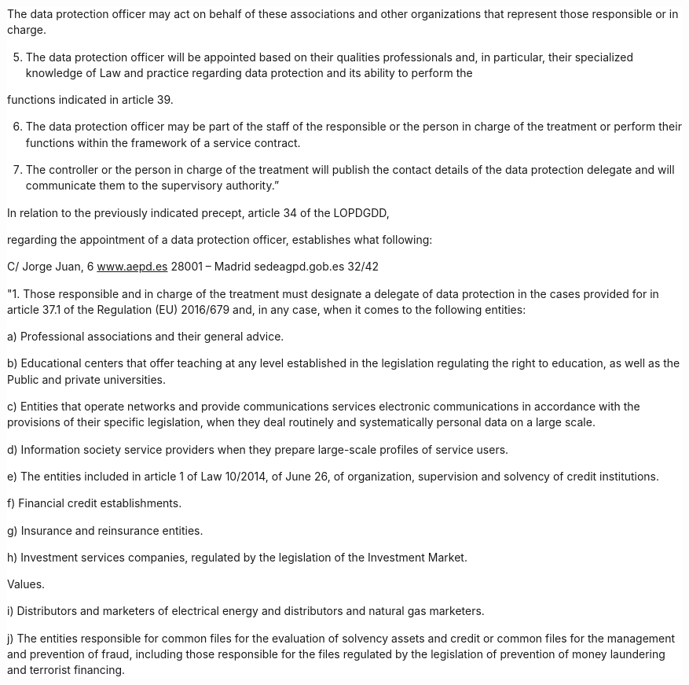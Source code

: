 The data protection officer may act on behalf of these associations and
other organizations that represent those responsible or in charge.

5. The data protection officer will be appointed based on their qualities
professionals and, in particular, their specialized knowledge of Law and
practice regarding data protection and its ability to perform the

functions indicated in article 39.

6. The data protection officer may be part of the staff of the
responsible or the person in charge of the treatment or perform their functions within the framework
of a service contract.

7. The controller or the person in charge of the treatment will publish the contact details of the
data protection delegate and will communicate them to the supervisory authority.”

In relation to the previously indicated precept, article 34 of the LOPDGDD,

regarding the appointment of a data protection officer, establishes what
following:

C/ Jorge Juan, 6 www.aepd.es
28001 – Madrid sedeagpd.gob.es 32/42

"1. Those responsible and in charge of the treatment must designate a delegate of
data protection in the cases provided for in article 37.1 of the Regulation
(EU) 2016/679 and, in any case, when it comes to the following entities:

a) Professional associations and their general advice.

b) Educational centers that offer teaching at any level
established in the legislation regulating the right to education, as well as the
Public and private universities.

c) Entities that operate networks and provide communications services
electronic communications in accordance with the provisions of their specific legislation, when they deal
routinely and systematically personal data on a large scale.

d) Information society service providers when they prepare
large-scale profiles of service users.

e) The entities included in article 1 of Law 10/2014, of June 26, of
organization, supervision and solvency of credit institutions.

f) Financial credit establishments.

g) Insurance and reinsurance entities.

h) Investment services companies, regulated by the legislation of the Investment Market.

Values.

i) Distributors and marketers of electrical energy and distributors and
natural gas marketers.

j) The entities responsible for common files for the evaluation of solvency
assets and credit or common files for the management and prevention of
fraud, including those responsible for the files regulated by the legislation of
prevention of money laundering and terrorist financing.
